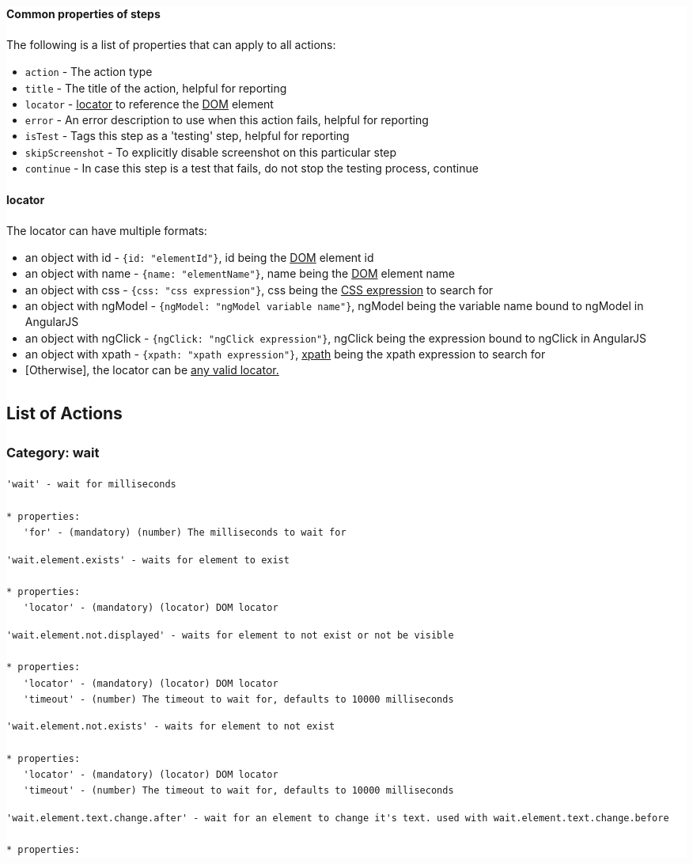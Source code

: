#### Common properties of steps

The following is a list of properties that can apply to all actions:

* `action` - The action type
* `title` - The title of the action, helpful for reporting
* `locator` - [locator](#locator) to reference the [DOM](https://www.w3schools.com/jsref/dom_obj_all.asp) element
* `error` - An error description to use when this action fails, helpful for reporting
* `isTest` - Tags this step as a 'testing' step, helpful for reporting
* `skipScreenshot` - To explicitly disable screenshot on this particular step
* `continue` - In case this step is a test that fails, do not stop the testing process, continue

#### locator

The locator can have multiple formats:

* an object with id - `{id: "elementId"}`, id being the [DOM](https://www.w3schools.com/jsref/dom_obj_all.asp) element id
* an object with name - `{name: "elementName"}`, name being the [DOM](https://www.w3schools.com/jsref/dom_obj_all.asp) element name
* an object with css - `{css: "css expression"}`, css being the [CSS expression](http://www.seleniumeasy.com/selenium-tutorials/css-selectors-tutorial-for-selenium-with-examples) to search for
* an object with ngModel - `{ngModel: "ngModel variable name"}`, ngModel being the variable name bound to ngModel in AngularJS
* an object with ngClick - `{ngClick: "ngClick expression"}`, ngClick being the expression bound to ngClick in AngularJS
* an object with xpath - `{xpath: "xpath expression"}`, [xpath](https://www.guru99.com/xpath-selenium.html) being the xpath expression to search for
* \[Otherwise\], the locator can be [any valid locator.](http://www.seleniumhq.org/docs/03_webdriver.jsp#locating-ui-elements-webelements)

## List of Actions

### Category: wait
```
'wait' - wait for milliseconds

* properties:
   'for' - (mandatory) (number) The milliseconds to wait for
```
```
'wait.element.exists' - waits for element to exist

* properties:
   'locator' - (mandatory) (locator) DOM locator
```
```
'wait.element.not.displayed' - waits for element to not exist or not be visible

* properties:
   'locator' - (mandatory) (locator) DOM locator
   'timeout' - (number) The timeout to wait for, defaults to 10000 milliseconds
```
```
'wait.element.not.exists' - waits for element to not exist

* properties:
   'locator' - (mandatory) (locator) DOM locator
   'timeout' - (number) The timeout to wait for, defaults to 10000 milliseconds
```
```
'wait.element.text.change.after' - wait for an element to change it's text. used with wait.element.text.change.before

* properties:
```